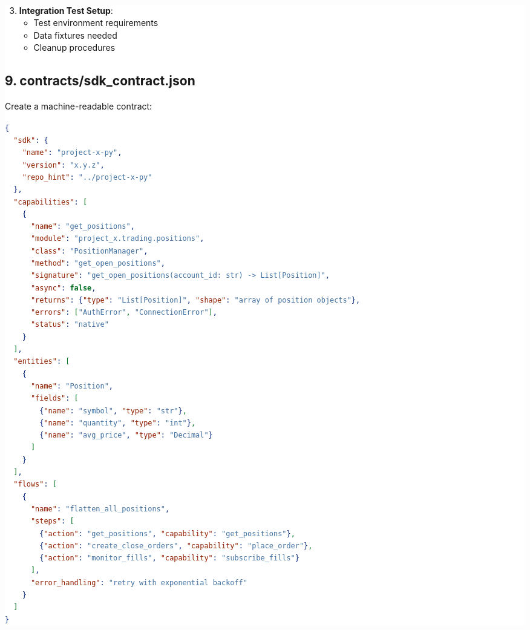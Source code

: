 3. **Integration Test Setup**:
   - Test environment requirements
   - Data fixtures needed
   - Cleanup procedures

## 9. contracts/sdk_contract.json

Create a machine-readable contract:

```json
{
  "sdk": {
    "name": "project-x-py",
    "version": "x.y.z",
    "repo_hint": "../project-x-py"
  },
  "capabilities": [
    {
      "name": "get_positions",
      "module": "project_x.trading.positions",
      "class": "PositionManager",
      "method": "get_open_positions",
      "signature": "get_open_positions(account_id: str) -> List[Position]",
      "async": false,
      "returns": {"type": "List[Position]", "shape": "array of position objects"},
      "errors": ["AuthError", "ConnectionError"],
      "status": "native"
    }
  ],
  "entities": [
    {
      "name": "Position",
      "fields": [
        {"name": "symbol", "type": "str"},
        {"name": "quantity", "type": "int"},
        {"name": "avg_price", "type": "Decimal"}
      ]
    }
  ],
  "flows": [
    {
      "name": "flatten_all_positions",
      "steps": [
        {"action": "get_positions", "capability": "get_positions"},
        {"action": "create_close_orders", "capability": "place_order"},
        {"action": "monitor_fills", "capability": "subscribe_fills"}
      ],
      "error_handling": "retry with exponential backoff"
    }
  ]
}
```
